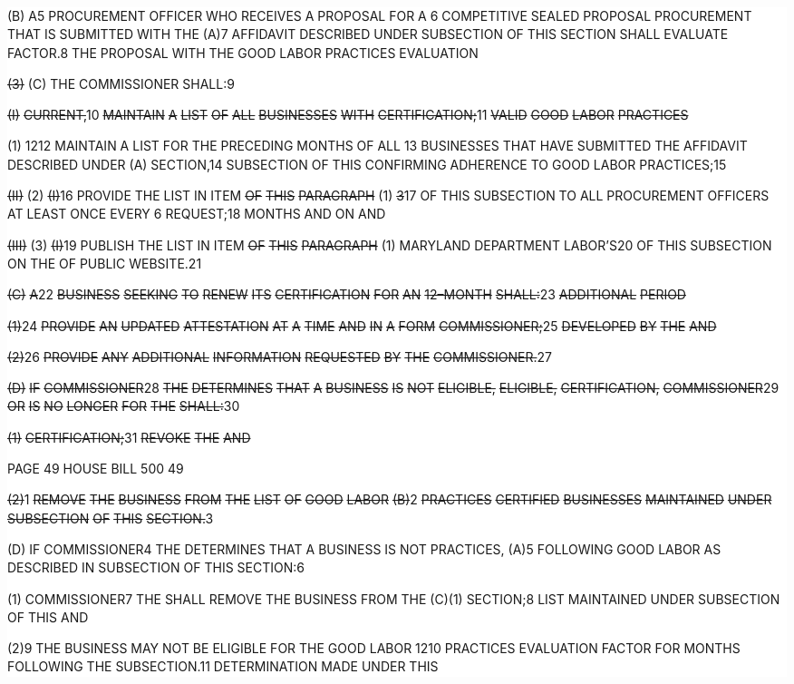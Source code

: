 (B) A5 PROCUREMENT OFFICER WHO RECEIVES A PROPOSAL FOR A
6 COMPETITIVE SEALED PROPOSAL PROCUREMENT THAT IS SUBMITTED WITH THE
(A)7 AFFIDAVIT DESCRIBED UNDER SUBSECTION OF THIS SECTION SHALL EVALUATE
FACTOR.8 THE PROPOSAL WITH THE GOOD LABOR PRACTICES EVALUATION

~~(3)~~ (C) THE COMMISSIONER SHALL:9

~~(I)~~ ~~CURRENT,~~10 ~~MAINTAIN~~ ~~A~~ ~~LIST~~ ~~OF~~ ~~ALL~~ ~~BUSINESSES~~ ~~WITH~~
~~CERTIFICATION;~~11 ~~VALID~~ ~~GOOD~~ ~~LABOR~~ ~~PRACTICES~~

(1) 1212 MAINTAIN A LIST FOR THE PRECEDING MONTHS OF ALL
13 BUSINESSES THAT HAVE SUBMITTED THE AFFIDAVIT DESCRIBED UNDER
(A) SECTION,14 SUBSECTION OF THIS CONFIRMING ADHERENCE TO GOOD LABOR
PRACTICES;15

~~(II)~~ (2) ~~(I)~~16 PROVIDE THE LIST IN ITEM ~~OF~~ ~~THIS~~ ~~PARAGRAPH~~
(1) ~~3~~17 OF THIS SUBSECTION TO ALL PROCUREMENT OFFICERS AT LEAST ONCE EVERY
6 REQUEST;18 MONTHS AND ON AND

~~(III)~~ (3) ~~(I)~~19 PUBLISH THE LIST IN ITEM ~~OF~~ ~~THIS~~ ~~PARAGRAPH~~
(1) MARYLAND DEPARTMENT LABOR’S20 OF THIS SUBSECTION ON THE OF PUBLIC
WEBSITE.21

~~(C)~~ ~~A~~22 ~~BUSINESS~~ ~~SEEKING~~ ~~TO~~ ~~RENEW~~ ~~ITS~~ ~~CERTIFICATION~~ ~~FOR~~ ~~AN~~
~~12–MONTH~~ ~~SHALL:~~23 ~~ADDITIONAL~~ ~~PERIOD~~

~~(1)~~24 ~~PROVIDE~~ ~~AN~~ ~~UPDATED~~ ~~ATTESTATION~~ ~~AT~~ ~~A~~ ~~TIME~~ ~~AND~~ ~~IN~~ ~~A~~ ~~FORM~~
~~COMMISSIONER;~~25 ~~DEVELOPED~~ ~~BY~~ ~~THE~~ ~~AND~~

~~(2)~~26 ~~PROVIDE~~ ~~ANY~~ ~~ADDITIONAL~~ ~~INFORMATION~~ ~~REQUESTED~~ ~~BY~~ ~~THE~~
~~COMMISSIONER.~~27

~~(D)~~ ~~IF~~ ~~COMMISSIONER~~28 ~~THE~~ ~~DETERMINES~~ ~~THAT~~ ~~A~~ ~~BUSINESS~~ ~~IS~~ ~~NOT~~
~~ELIGIBLE,~~ ~~ELIGIBLE,~~ ~~CERTIFICATION,~~ ~~COMMISSIONER~~29 ~~OR~~ ~~IS~~ ~~NO~~ ~~LONGER~~ ~~FOR~~ ~~THE~~
~~SHALL:~~30

~~(1)~~ ~~CERTIFICATION;~~31 ~~REVOKE~~ ~~THE~~ ~~AND~~

PAGE 49
HOUSE BILL 500 49

~~(2)~~1 ~~REMOVE~~ ~~THE~~ ~~BUSINESS~~ ~~FROM~~ ~~THE~~ ~~LIST~~ ~~OF~~ ~~GOOD~~ ~~LABOR~~
~~(B)~~2 ~~PRACTICES~~ ~~CERTIFIED~~ ~~BUSINESSES~~ ~~MAINTAINED~~ ~~UNDER~~ ~~SUBSECTION~~ ~~OF~~ ~~THIS~~
~~SECTION.~~3

(D) IF COMMISSIONER4 THE DETERMINES THAT A BUSINESS IS NOT
PRACTICES, (A)5 FOLLOWING GOOD LABOR AS DESCRIBED IN SUBSECTION OF THIS
SECTION:6

(1) COMMISSIONER7 THE SHALL REMOVE THE BUSINESS FROM THE
(C)(1) SECTION;8 LIST MAINTAINED UNDER SUBSECTION OF THIS AND

(2)9 THE BUSINESS MAY NOT BE ELIGIBLE FOR THE GOOD LABOR
1210 PRACTICES EVALUATION FACTOR FOR MONTHS FOLLOWING THE
SUBSECTION.11 DETERMINATION MADE UNDER THIS
